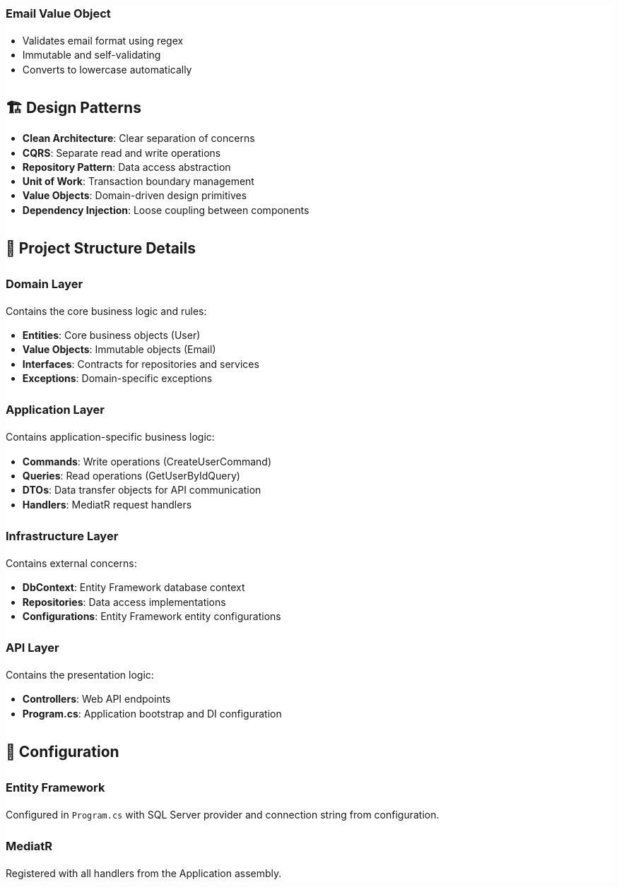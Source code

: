 ### Email Value Object
- Validates email format using regex
- Immutable and self-validating
- Converts to lowercase automatically

## 🏗️ Design Patterns

- **Clean Architecture**: Clear separation of concerns
- **CQRS**: Separate read and write operations
- **Repository Pattern**: Data access abstraction
- **Unit of Work**: Transaction boundary management
- **Value Objects**: Domain-driven design primitives
- **Dependency Injection**: Loose coupling between components

## 📖 Project Structure Details

### Domain Layer
Contains the core business logic and rules:
- **Entities**: Core business objects (User)
- **Value Objects**: Immutable objects (Email)
- **Interfaces**: Contracts for repositories and services
- **Exceptions**: Domain-specific exceptions

### Application Layer
Contains application-specific business logic:
- **Commands**: Write operations (CreateUserCommand)
- **Queries**: Read operations (GetUserByIdQuery)
- **DTOs**: Data transfer objects for API communication
- **Handlers**: MediatR request handlers

### Infrastructure Layer
Contains external concerns:
- **DbContext**: Entity Framework database context
- **Repositories**: Data access implementations
- **Configurations**: Entity Framework entity configurations

### API Layer
Contains the presentation logic:
- **Controllers**: Web API endpoints
- **Program.cs**: Application bootstrap and DI configuration

## 🔧 Configuration

### Entity Framework
Configured in `Program.cs` with SQL Server provider and connection string from configuration.

### MediatR
Registered with all handlers from the Application assembly.
